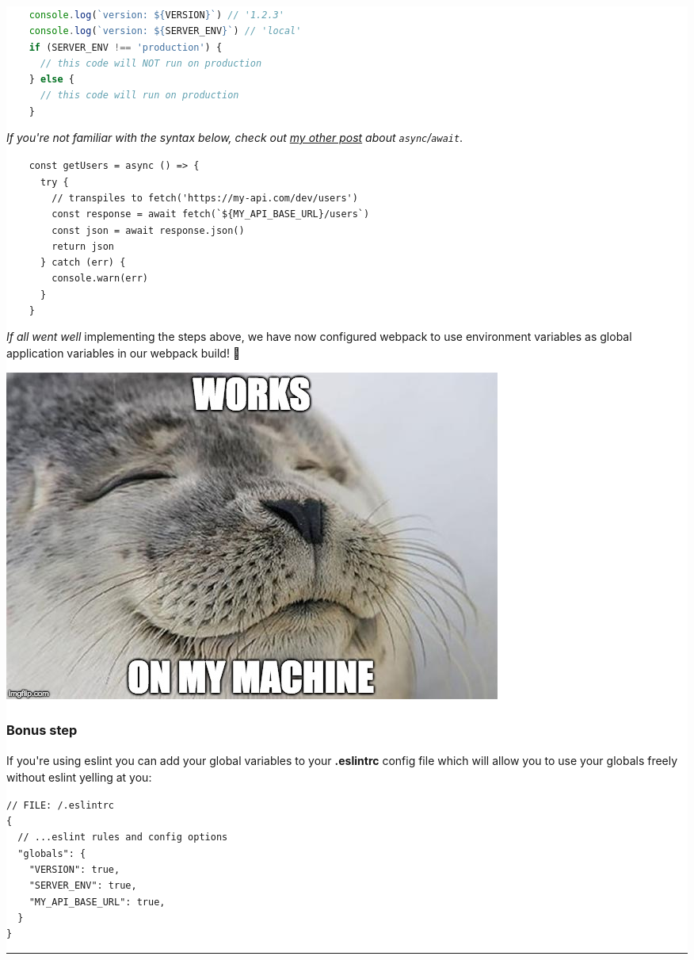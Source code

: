 ```js
    console.log(`version: ${VERSION}`) // '1.2.3'
    console.log(`version: ${SERVER_ENV}`) // 'local'
    if (SERVER_ENV !== 'production') {
      // this code will NOT run on production
    } else {
      // this code will run on production
    }
```
*If you're not familiar with the syntax below, check out [my other post](/async-await/) about `async`/`await`*.
```js{3-4}
    const getUsers = async () => {
      try {
        // transpiles to fetch('https://my-api.com/dev/users')
        const response = await fetch(`${MY_API_BASE_URL}/users`)
        const json = await response.json()
        return json
      } catch (err) {
        console.warn(err)
      }
    }
```
*If all went well* implementing the steps above, we have now configured webpack to use environment variables as global application variables in our webpack build! 🎉

![Works on my machine!](./works-on-my-machine.jpg)

### Bonus step
If you're using eslint you can add your global variables to your **.eslintrc** config file which will allow you to use your globals freely without eslint yelling at you:
```js{1}
// FILE: /.eslintrc
{
  // ...eslint rules and config options
  "globals": {
    "VERSION": true,
    "SERVER_ENV": true,
    "MY_API_BASE_URL": true,
  }
}
```

---